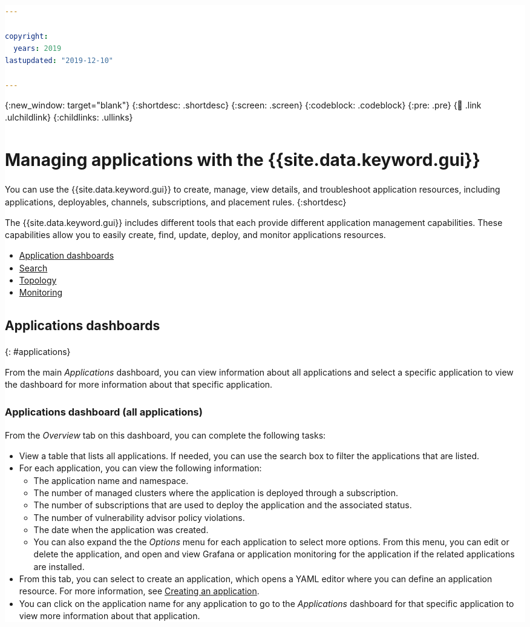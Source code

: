 ```yaml
---

copyright:
  years: 2019
lastupdated: "2019-12-10"

---
```


{:new_window: target="blank"}
{:shortdesc: .shortdesc}
{:screen: .screen}
{:codeblock: .codeblock}
{:pre: .pre}
{:child: .link .ulchildlink}
{:childlinks: .ullinks}

# Managing applications with the {{site.data.keyword.gui}}

You can use the {{site.data.keyword.gui}} to create, manage, view details, and troubleshoot application resources, including applications, deployables, channels, subscriptions, and placement rules.
{:shortdesc}

The {{site.data.keyword.gui}} includes different tools that each provide different application management capabilities. These capabilities allow you to easily create, find, update, deploy, and monitor applications resources.

  * [Application dashboards](#applications)
  * [Search](#search)
  * [Topology](#topology)
  * [Monitoring](#monitoring)

## Applications dashboards
{: #applications}

From the main _Applications_ dashboard, you can view information about all applications and select a specific application to view the dashboard for more information about that specific application.

### Applications dashboard (all applications)

From the _Overview_ tab on this dashboard, you can complete the following tasks:

* View a table that lists all applications. If needed, you can use the search box to filter the applications that are listed.
* For each application, you can view the following information:
  * The application name and namespace.
  * The number of managed clusters where the application is deployed through a subscription.
  * The number of subscriptions that are used to deploy the application and the associated status.
  * The number of vulnerability advisor policy violations.
  * The date when the application was created.
  * You can also expand the the _Options_ menu for each application to select more options. From this menu, you can edit or delete the application, and open and view Grafana or application monitoring for the application if the related applications are installed.
* From this tab, you can select to create an application, which opens a YAML editor where you can define an application resource. For more information, see [Creating an application](managing_apps.md#app_create).
* You can click on the application name for any application to go to the _Applications_ dashboard for that specific application to view more information about that application.
